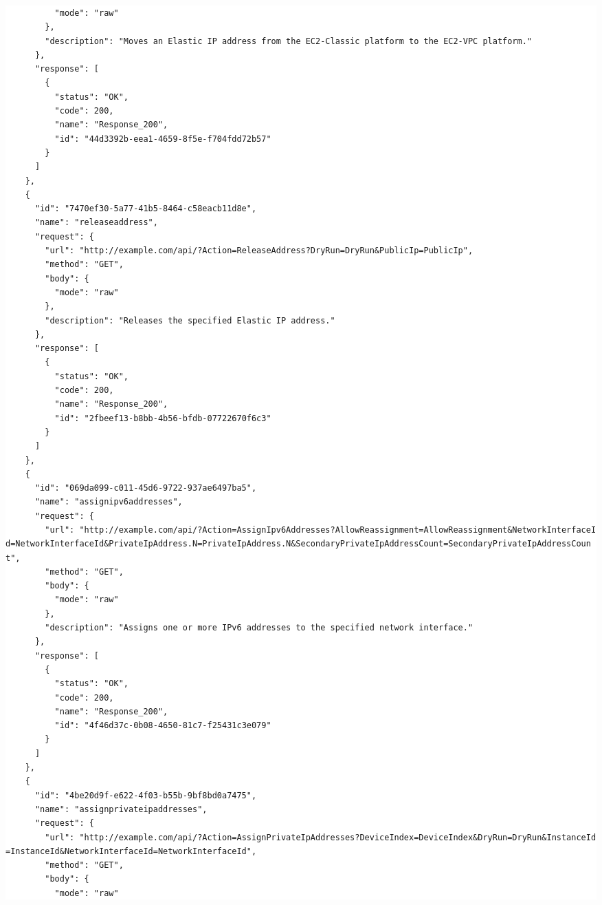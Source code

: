               "mode": "raw"
            },
            "description": "Moves an Elastic IP address from the EC2-Classic platform to the EC2-VPC platform."
          },
          "response": [
            {
              "status": "OK",
              "code": 200,
              "name": "Response_200",
              "id": "44d3392b-eea1-4659-8f5e-f704fdd72b57"
            }
          ]
        },
        {
          "id": "7470ef30-5a77-41b5-8464-c58eacb11d8e",
          "name": "releaseaddress",
          "request": {
            "url": "http://example.com/api/?Action=ReleaseAddress?DryRun=DryRun&PublicIp=PublicIp",
            "method": "GET",
            "body": {
              "mode": "raw"
            },
            "description": "Releases the specified Elastic IP address."
          },
          "response": [
            {
              "status": "OK",
              "code": 200,
              "name": "Response_200",
              "id": "2fbeef13-b8bb-4b56-bfdb-07722670f6c3"
            }
          ]
        },
        {
          "id": "069da099-c011-45d6-9722-937ae6497ba5",
          "name": "assignipv6addresses",
          "request": {
            "url": "http://example.com/api/?Action=AssignIpv6Addresses?AllowReassignment=AllowReassignment&NetworkInterfaceId=NetworkInterfaceId&PrivateIpAddress.N=PrivateIpAddress.N&SecondaryPrivateIpAddressCount=SecondaryPrivateIpAddressCount",
            "method": "GET",
            "body": {
              "mode": "raw"
            },
            "description": "Assigns one or more IPv6 addresses to the specified network interface."
          },
          "response": [
            {
              "status": "OK",
              "code": 200,
              "name": "Response_200",
              "id": "4f46d37c-0b08-4650-81c7-f25431c3e079"
            }
          ]
        },
        {
          "id": "4be20d9f-e622-4f03-b55b-9bf8bd0a7475",
          "name": "assignprivateipaddresses",
          "request": {
            "url": "http://example.com/api/?Action=AssignPrivateIpAddresses?DeviceIndex=DeviceIndex&DryRun=DryRun&InstanceId=InstanceId&NetworkInterfaceId=NetworkInterfaceId",
            "method": "GET",
            "body": {
              "mode": "raw"